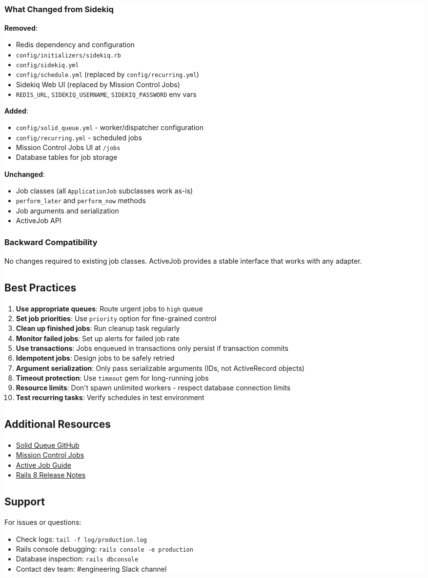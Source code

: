 ### What Changed from Sidekiq

**Removed**:
- Redis dependency and configuration
- `config/initializers/sidekiq.rb`
- `config/sidekiq.yml`
- `config/schedule.yml` (replaced by `config/recurring.yml`)
- Sidekiq Web UI (replaced by Mission Control Jobs)
- `REDIS_URL`, `SIDEKIQ_USERNAME`, `SIDEKIQ_PASSWORD` env vars

**Added**:
- `config/solid_queue.yml` - worker/dispatcher configuration
- `config/recurring.yml` - scheduled jobs
- Mission Control Jobs UI at `/jobs`
- Database tables for job storage

**Unchanged**:
- Job classes (all `ApplicationJob` subclasses work as-is)
- `perform_later` and `perform_now` methods
- Job arguments and serialization
- ActiveJob API

### Backward Compatibility

No changes required to existing job classes. ActiveJob provides a stable interface that works with any adapter.

## Best Practices

1. **Use appropriate queues**: Route urgent jobs to `high` queue
2. **Set job priorities**: Use `priority` option for fine-grained control
3. **Clean up finished jobs**: Run cleanup task regularly
4. **Monitor failed jobs**: Set up alerts for failed job rate
5. **Use transactions**: Jobs enqueued in transactions only persist if transaction commits
6. **Idempotent jobs**: Design jobs to be safely retried
7. **Argument serialization**: Only pass serializable arguments (IDs, not ActiveRecord objects)
8. **Timeout protection**: Use `timeout` gem for long-running jobs
9. **Resource limits**: Don't spawn unlimited workers - respect database connection limits
10. **Test recurring tasks**: Verify schedules in test environment

## Additional Resources

- [Solid Queue GitHub](https://github.com/basecamp/solid_queue)
- [Mission Control Jobs](https://github.com/basecamp/mission_control-jobs)
- [Active Job Guide](https://guides.rubyonrails.org/active_job_basics.html)
- [Rails 8 Release Notes](https://edgeguides.rubyonrails.org/8_0_release_notes.html)

## Support

For issues or questions:
- Check logs: `tail -f log/production.log`
- Rails console debugging: `rails console -e production`
- Database inspection: `rails dbconsole`
- Contact dev team: #engineering Slack channel
